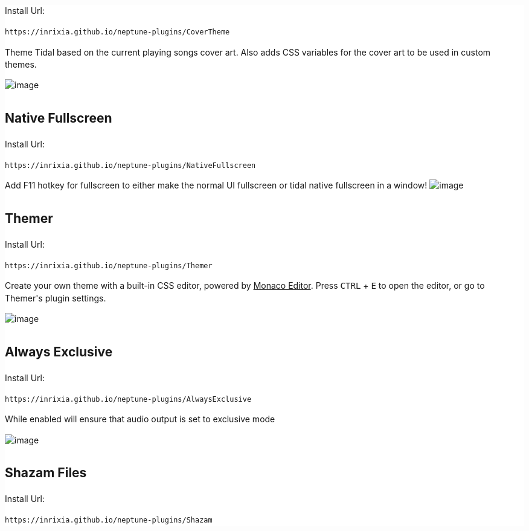 Install Url:

```
https://inrixia.github.io/neptune-plugins/CoverTheme
```

Theme Tidal based on the current playing songs cover art. Also adds CSS variables for the cover art to be used in custom themes.

![image](https://github.com/user-attachments/assets/cd1cd715-3032-4786-bf57-f6f6c21c0f23)

## Native Fullscreen

Install Url:

```
https://inrixia.github.io/neptune-plugins/NativeFullscreen
```

Add F11 hotkey for fullscreen to either make the normal UI fullscreen or tidal native fullscreen in a window!
![image](https://github.com/user-attachments/assets/91619318-fd1b-4c43-93fc-fc905630197b)

## Themer

Install Url:

```
https://inrixia.github.io/neptune-plugins/Themer
```

Create your own theme with a built-in CSS editor, powered by [Monaco Editor](https://microsoft.github.io/monaco-editor/). Press <kbd>CTRL</kbd> + <kbd>E</kbd> to open the editor, or go to Themer's plugin settings.

![image](https://github.com/user-attachments/assets/905dc5d9-a694-4729-9d18-b5064bccb879)

## Always Exclusive

Install Url:

```
https://inrixia.github.io/neptune-plugins/AlwaysExclusive
```

While enabled will ensure that audio output is set to exclusive mode

![image](https://github.com/Inrixia/neptune-plugins/assets/6373693/32ff8e55-728c-4a77-9e9e-50b53e90541c)

## Shazam Files

Install Url:

```
https://inrixia.github.io/neptune-plugins/Shazam
```
